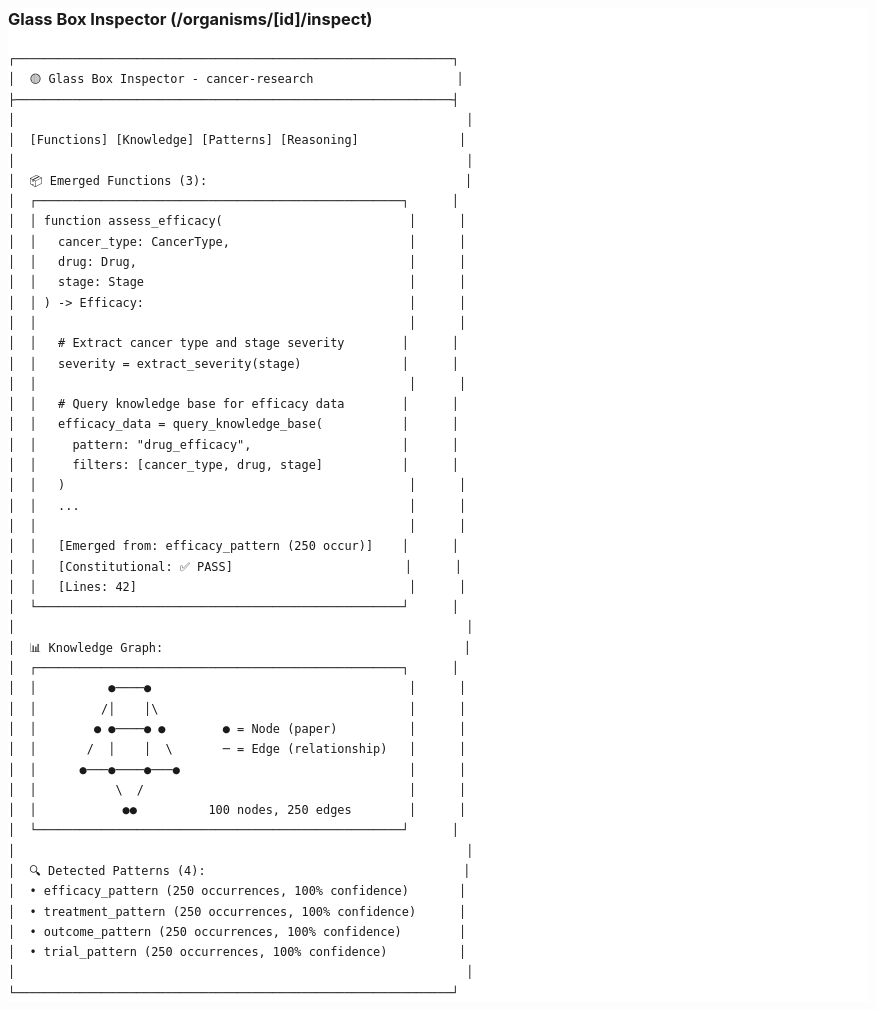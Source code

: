 ### Glass Box Inspector (/organisms/[id]/inspect)

```
┌─────────────────────────────────────────────────────────────┐
│  🟡 Glass Box Inspector - cancer-research                    │
├─────────────────────────────────────────────────────────────┤
│                                                               │
│  [Functions] [Knowledge] [Patterns] [Reasoning]              │
│                                                               │
│  📦 Emerged Functions (3):                                    │
│  ┌───────────────────────────────────────────────────┐      │
│  │ function assess_efficacy(                          │      │
│  │   cancer_type: CancerType,                         │      │
│  │   drug: Drug,                                      │      │
│  │   stage: Stage                                     │      │
│  │ ) -> Efficacy:                                     │      │
│  │                                                    │      │
│  │   # Extract cancer type and stage severity        │      │
│  │   severity = extract_severity(stage)              │      │
│  │                                                    │      │
│  │   # Query knowledge base for efficacy data        │      │
│  │   efficacy_data = query_knowledge_base(           │      │
│  │     pattern: "drug_efficacy",                     │      │
│  │     filters: [cancer_type, drug, stage]           │      │
│  │   )                                                │      │
│  │   ...                                              │      │
│  │                                                    │      │
│  │   [Emerged from: efficacy_pattern (250 occur)]    │      │
│  │   [Constitutional: ✅ PASS]                        │      │
│  │   [Lines: 42]                                      │      │
│  └───────────────────────────────────────────────────┘      │
│                                                               │
│  📊 Knowledge Graph:                                          │
│  ┌───────────────────────────────────────────────────┐      │
│  │          ●────●                                    │      │
│  │         /│    │\                                   │      │
│  │        ● ●────● ●        ● = Node (paper)          │      │
│  │       /  │    │  \       ─ = Edge (relationship)   │      │
│  │      ●───●────●───●                                │      │
│  │           \  /                                     │      │
│  │            ●●          100 nodes, 250 edges        │      │
│  └───────────────────────────────────────────────────┘      │
│                                                               │
│  🔍 Detected Patterns (4):                                    │
│  • efficacy_pattern (250 occurrences, 100% confidence)       │
│  • treatment_pattern (250 occurrences, 100% confidence)      │
│  • outcome_pattern (250 occurrences, 100% confidence)        │
│  • trial_pattern (250 occurrences, 100% confidence)          │
│                                                               │
└─────────────────────────────────────────────────────────────┘
```
